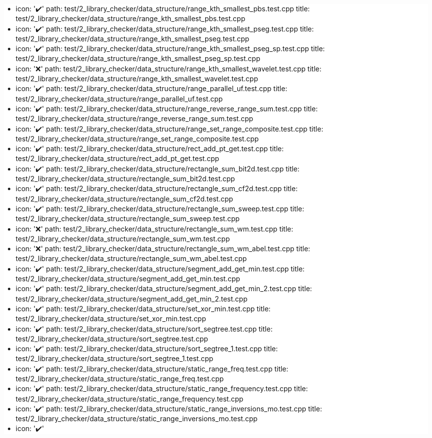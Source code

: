   - icon: ':heavy_check_mark:'
    path: test/2_library_checker/data_structure/range_kth_smallest_pbs.test.cpp
    title: test/2_library_checker/data_structure/range_kth_smallest_pbs.test.cpp
  - icon: ':heavy_check_mark:'
    path: test/2_library_checker/data_structure/range_kth_smallest_pseg.test.cpp
    title: test/2_library_checker/data_structure/range_kth_smallest_pseg.test.cpp
  - icon: ':heavy_check_mark:'
    path: test/2_library_checker/data_structure/range_kth_smallest_pseg_sp.test.cpp
    title: test/2_library_checker/data_structure/range_kth_smallest_pseg_sp.test.cpp
  - icon: ':x:'
    path: test/2_library_checker/data_structure/range_kth_smallest_wavelet.test.cpp
    title: test/2_library_checker/data_structure/range_kth_smallest_wavelet.test.cpp
  - icon: ':heavy_check_mark:'
    path: test/2_library_checker/data_structure/range_parallel_uf.test.cpp
    title: test/2_library_checker/data_structure/range_parallel_uf.test.cpp
  - icon: ':heavy_check_mark:'
    path: test/2_library_checker/data_structure/range_reverse_range_sum.test.cpp
    title: test/2_library_checker/data_structure/range_reverse_range_sum.test.cpp
  - icon: ':heavy_check_mark:'
    path: test/2_library_checker/data_structure/range_set_range_composite.test.cpp
    title: test/2_library_checker/data_structure/range_set_range_composite.test.cpp
  - icon: ':heavy_check_mark:'
    path: test/2_library_checker/data_structure/rect_add_pt_get.test.cpp
    title: test/2_library_checker/data_structure/rect_add_pt_get.test.cpp
  - icon: ':heavy_check_mark:'
    path: test/2_library_checker/data_structure/rectangle_sum_bit2d.test.cpp
    title: test/2_library_checker/data_structure/rectangle_sum_bit2d.test.cpp
  - icon: ':heavy_check_mark:'
    path: test/2_library_checker/data_structure/rectangle_sum_cf2d.test.cpp
    title: test/2_library_checker/data_structure/rectangle_sum_cf2d.test.cpp
  - icon: ':heavy_check_mark:'
    path: test/2_library_checker/data_structure/rectangle_sum_sweep.test.cpp
    title: test/2_library_checker/data_structure/rectangle_sum_sweep.test.cpp
  - icon: ':x:'
    path: test/2_library_checker/data_structure/rectangle_sum_wm.test.cpp
    title: test/2_library_checker/data_structure/rectangle_sum_wm.test.cpp
  - icon: ':x:'
    path: test/2_library_checker/data_structure/rectangle_sum_wm_abel.test.cpp
    title: test/2_library_checker/data_structure/rectangle_sum_wm_abel.test.cpp
  - icon: ':heavy_check_mark:'
    path: test/2_library_checker/data_structure/segment_add_get_min.test.cpp
    title: test/2_library_checker/data_structure/segment_add_get_min.test.cpp
  - icon: ':heavy_check_mark:'
    path: test/2_library_checker/data_structure/segment_add_get_min_2.test.cpp
    title: test/2_library_checker/data_structure/segment_add_get_min_2.test.cpp
  - icon: ':heavy_check_mark:'
    path: test/2_library_checker/data_structure/set_xor_min.test.cpp
    title: test/2_library_checker/data_structure/set_xor_min.test.cpp
  - icon: ':heavy_check_mark:'
    path: test/2_library_checker/data_structure/sort_segtree.test.cpp
    title: test/2_library_checker/data_structure/sort_segtree.test.cpp
  - icon: ':heavy_check_mark:'
    path: test/2_library_checker/data_structure/sort_segtree_1.test.cpp
    title: test/2_library_checker/data_structure/sort_segtree_1.test.cpp
  - icon: ':heavy_check_mark:'
    path: test/2_library_checker/data_structure/static_range_freq.test.cpp
    title: test/2_library_checker/data_structure/static_range_freq.test.cpp
  - icon: ':heavy_check_mark:'
    path: test/2_library_checker/data_structure/static_range_frequency.test.cpp
    title: test/2_library_checker/data_structure/static_range_frequency.test.cpp
  - icon: ':heavy_check_mark:'
    path: test/2_library_checker/data_structure/static_range_inversions_mo.test.cpp
    title: test/2_library_checker/data_structure/static_range_inversions_mo.test.cpp
  - icon: ':heavy_check_mark:'
